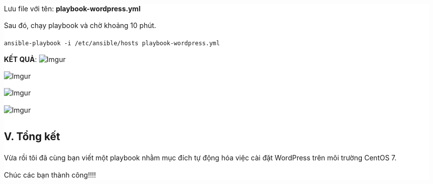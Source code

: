 ```
```
Lưu file với tên: **playbook-wordpress.yml**

Sau đó, chạy playbook và chờ khoảng 10 phút.
```
ansible-playbook -i /etc/ansible/hosts playbook-wordpress.yml

```
**KẾT QUẢ**:
![Imgur](https://i.imgur.com/y2HHjfO.png)

![Imgur](https://i.imgur.com/MSw2Ojj.png)

![Imgur](https://i.imgur.com/d1wDYzt.png)

![Imgur](https://i.imgur.com/LVfNn4b.png)

## V. Tổng kết
Vừa rồi tôi đã cùng bạn viết một playbook nhằm mục đích tự động hóa việc cài đặt WordPress trên môi trường CentOS 7.

Chúc các bạn thành công!!!!